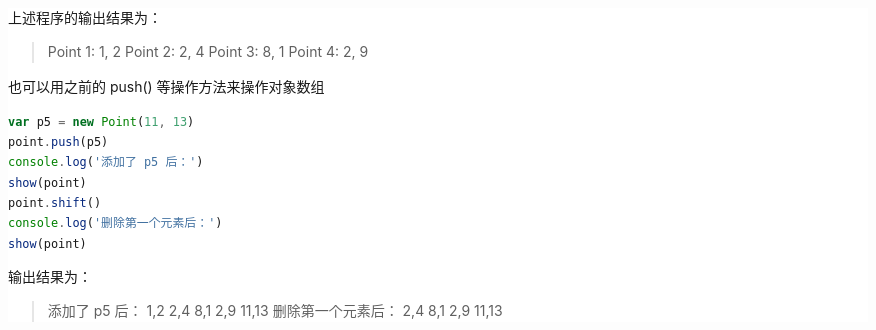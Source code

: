 上述程序的输出结果为：

> Point 1: 1, 2
> Point 2: 2, 4
> Point 3: 8, 1
> Point 4: 2, 9

也可以用之前的 push() 等操作方法来操作对象数组

```js
var p5 = new Point(11, 13)
point.push(p5)
console.log('添加了 p5 后：')
show(point)
point.shift()
console.log('删除第一个元素后：')
show(point)
```

输出结果为：

> 添加了 p5 后：
> 1,2
> 2,4
> 8,1
> 2,9
> 11,13
> 删除第一个元素后：
> 2,4
> 8,1
> 2,9
> 11,13
